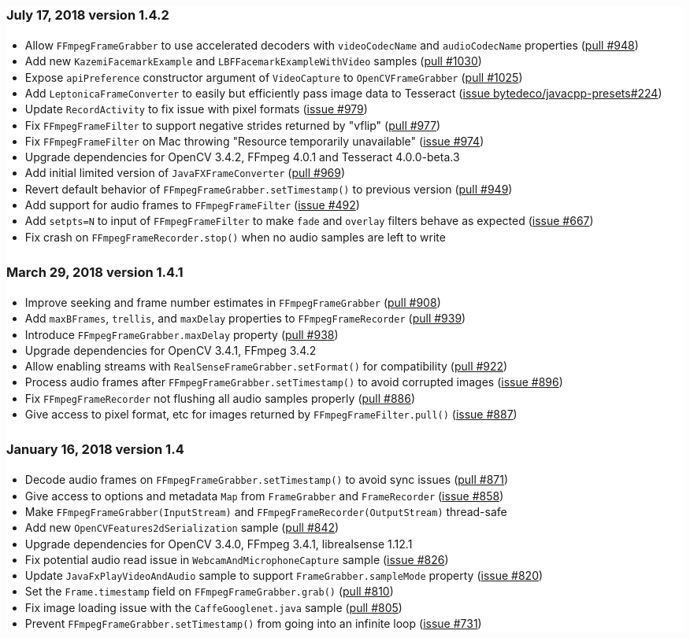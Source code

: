 ### July 17, 2018 version 1.4.2
 * Allow `FFmpegFrameGrabber` to use accelerated decoders with `videoCodecName` and `audioCodecName` properties ([pull #948](https://github.com/bytedeco/javacv/pull/948))
 * Add new `KazemiFacemarkExample` and `LBFFacemarkExampleWithVideo` samples ([pull #1030](https://github.com/bytedeco/javacv/pull/1030))
 * Expose `apiPreference` constructor argument of `VideoCapture` to `OpenCVFrameGrabber` ([pull #1025](https://github.com/bytedeco/javacv/pull/1025))
 * Add `LeptonicaFrameConverter` to easily but efficiently pass image data to Tesseract ([issue bytedeco/javacpp-presets#224](https://github.com/bytedeco/javacpp-presets/issues/224))
 * Update `RecordActivity` to fix issue with pixel formats ([issue #979](https://github.com/bytedeco/javacv/issues/979))
 * Fix `FFmpegFrameFilter` to support negative strides returned by "vflip" ([pull #977](https://github.com/bytedeco/javacv/pull/977))
 * Fix `FFmpegFrameFilter` on Mac throwing "Resource temporarily unavailable" ([issue #974](https://github.com/bytedeco/javacv/issues/974))
 * Upgrade dependencies for OpenCV 3.4.2, FFmpeg 4.0.1 and Tesseract 4.0.0-beta.3
 * Add initial limited version of `JavaFXFrameConverter` ([pull #969](https://github.com/bytedeco/javacv/pull/969))
 * Revert default behavior of `FFmpegFrameGrabber.setTimestamp()` to previous version ([pull #949](https://github.com/bytedeco/javacv/pull/949))
 * Add support for audio frames to `FFmpegFrameFilter` ([issue #492](https://github.com/bytedeco/javacv/issues/492))
 * Add `setpts=N` to input of `FFmpegFrameFilter` to make `fade` and `overlay` filters behave as expected ([issue #667](https://github.com/bytedeco/javacv/issues/667))
 * Fix crash on `FFmpegFrameRecorder.stop()` when no audio samples are left to write

### March 29, 2018 version 1.4.1
 * Improve seeking and frame number estimates in `FFmpegFrameGrabber` ([pull #908](https://github.com/bytedeco/javacv/pull/908))
 * Add `maxBFrames`, `trellis`, and `maxDelay` properties to `FFmpegFrameRecorder` ([pull #939](https://github.com/bytedeco/javacv/pull/939))
 * Introduce `FFmpegFrameGrabber.maxDelay` property ([pull #938](https://github.com/bytedeco/javacv/pull/938))
 * Upgrade dependencies for OpenCV 3.4.1, FFmpeg 3.4.2
 * Allow enabling streams with `RealSenseFrameGrabber.setFormat()` for compatibility ([pull #922](https://github.com/bytedeco/javacv/pull/922))
 * Process audio frames after `FFmpegFrameGrabber.setTimestamp()` to avoid corrupted images ([issue #896](https://github.com/bytedeco/javacv/issues/896))
 * Fix `FFmpegFrameRecorder` not flushing all audio samples properly ([pull #886](https://github.com/bytedeco/javacv/pull/886))
 * Give access to pixel format, etc for images returned by `FFmpegFrameFilter.pull()` ([issue #887](https://github.com/bytedeco/javacv/issues/887))

### January 16, 2018 version 1.4
 * Decode audio frames on `FFmpegFrameGrabber.setTimestamp()` to avoid sync issues ([pull #871](https://github.com/bytedeco/javacv/pull/871))
 * Give access to options and metadata `Map` from `FrameGrabber` and `FrameRecorder` ([issue #858](https://github.com/bytedeco/javacv/issues/858))
 * Make `FFmpegFrameGrabber(InputStream)` and `FFmpegFrameRecorder(OutputStream)` thread-safe
 * Add new `OpenCVFeatures2dSerialization` sample ([pull #842](https://github.com/bytedeco/javacv/pull/842))
 * Upgrade dependencies for OpenCV 3.4.0, FFmpeg 3.4.1, librealsense 1.12.1
 * Fix potential audio read issue in `WebcamAndMicrophoneCapture` sample ([issue #826](https://github.com/bytedeco/javacv/issues/826))
 * Update `JavaFxPlayVideoAndAudio` sample to support `FrameGrabber.sampleMode` property ([issue #820](https://github.com/bytedeco/javacv/issues/820))
 * Set the `Frame.timestamp` field on `FFmpegFrameGrabber.grab()` ([pull #810](https://github.com/bytedeco/javacv/pull/810))
 * Fix image loading issue with the `CaffeGooglenet.java` sample ([pull #805](https://github.com/bytedeco/javacv/pull/805))
 * Prevent `FFmpegFrameGrabber.setTimestamp()` from going into an infinite loop ([issue #731](https://github.com/bytedeco/javacv/issues/731))